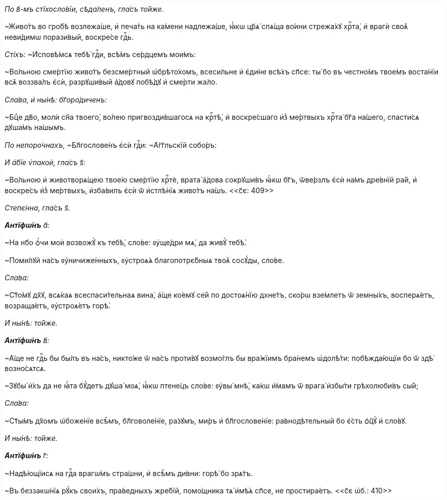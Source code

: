 *По в҃-мъ стїхосло́вїи, сѣда́ленъ, гла́съ то́йже.*

~Живо́тъ во гро́бѣ возлежа́ше, и҆ печа́ть на ка́мени надлежа́ше, ꙗ҆́кѡ цр҃ѧ̀
спѧ́ща во́ини стрежа́хꙋ хрⷭ҇та̀, и҆ врагѝ своѧ̑ неви́димѡ порази́вый, воскре́се
гдⷭ҇ь.

*Сті́хъ:* ~И҆сповѣ́мсѧ тебѣ̀ гдⷭ҇и, всѣ́мъ се́рдцемъ мои́мъ:

~Во́льною сме́ртїю живо́тъ безсме́ртный ѡ҆брѣто́хомъ, всеси́льне и҆ є҆ди́не
всѣ́хъ сп҃се: ты́ бо въ честно́мъ твое́мъ воста́нїи всѧ̑ воззва́лъ є҆сѝ,
разрꙋши́вый а҆́довꙋ побѣ́дꙋ и҆ сме́рти жа́ло.

*Сла́ва, и҆ ны́нѣ: бг҃оро́диченъ:*

~Бцⷣе дв҃о, молѝ сн҃а твоего̀, во́лею пригвозди́вшагосѧ на крⷭ҇тѣ̀, и҆
воскре́сшаго и҆з̾ ме́ртвыхъ хрⷭ҇та̀ бг҃а на́шего, спасти́сѧ дꙋша́мъ на́шымъ.

*По непоро́чнахъ,* ~Бл҃гослове́нъ є҆сѝ гдⷭ҇и: ~А҆́гг҃льскїй собо́ръ:

*И҆ а҆́бїе ѵ҆пакоѝ, гла́съ ѕ҃:*

~Во́льною и҆ животворѧ́щею твое́ю сме́ртїю хрⷭ҇тѐ, врата̀ а҆́дова сокрꙋши́въ
ꙗ҆́кѡ бг҃ъ, ѿве́рзлъ є҆сѝ на́мъ дре́внїй ра́й, и҆ воскре́съ и҆з̾ ме́ртвыхъ,
и҆зба́вилъ є҆сѝ ѿ и҆стлѣ́нїѧ живо́тъ на́шъ. <<с҃є: 409>>

*Степє́нна, гла́съ ѕ҃.*

*__А҆нтїфѡ́нъ__ а҃:*

~На нб҃о ѻ҆́чи моѝ возвожꙋ̀ къ тебѣ̀, сло́ве: ᲂу҆ще́дри мѧ̀, да живꙋ̀ тебѣ̀.

~Поми́лꙋй на́съ ᲂу҆ничиже́нныхъ, ᲂу҆строѧ́ѧ благопотрє́бныѧ твоѧ̑ сосꙋ́ды,
сло́ве.

*Сла́ва:*

~Ст҃о́мꙋ дх҃ꙋ, всѧ́каѧ всеспаси́тельнаѧ вина̀, а҆́ще ко́емꙋ се́й по достоѧ́нїю
дхне́тъ, ско́рѡ взе́млетъ ѿ земны́хъ, восперѧ́етъ, возраща́етъ, ᲂу҆строѧ́етъ
горѣ̀.

*И҆ ны́нѣ: то́йже.*

*__А҆нтїфѡ́нъ__ в҃:*

~А҆́ще не гдⷭ҇ь бы бы́лъ въ на́съ, никто́же ѿ на́съ проти́вꙋ возмо́глъ бы
вра́жїимъ бра́немъ ѡ҆долѣ́ти: побѣжда́ющїи бо ѿ здѣ̀ возно́сѧтсѧ.

~Зꙋбы̀ и҆́хъ да не ꙗ҆́та бꙋ́детъ дꙋша̀ моѧ̀, ꙗ҆́кѡ птене́цъ сло́ве: ᲂу҆вы̀
мнѣ̀, ка́кѡ и҆́мамъ ѿ врага̀ и҆збы́ти грѣхолюби́въ сы́й;

*Сла́ва:*

~Ст҃ы́мъ дх҃омъ ѡ҆боже́нїе всѣ̑мъ, бл҃говоле́нїе, ра́зꙋмъ, ми́ръ и҆
бл҃гослове́нїе: ра́внодѣтельный бо є҆́сть ѻ҆ц҃ꙋ̀ и҆ сло́вꙋ.

*И҆ ны́нѣ: то́йже.*

*__А҆нтїфѡ́нъ__ г҃:*

~Надѣ́ющїисѧ на гдⷭ҇а врагѡ́мъ стра́шни, и҆ всѣ̑мъ ди́вни: горѣ́ бо зрѧ́тъ.

~Въ беззакѡ́нїѧ рꙋ́къ свои́хъ, пра́ведныхъ жре́бїй, помо́щника тѧ̀ и҆мѣ́ѧ
сп҃се, не простира́етъ. <<с҃є ѡ҆б.: 410>>

